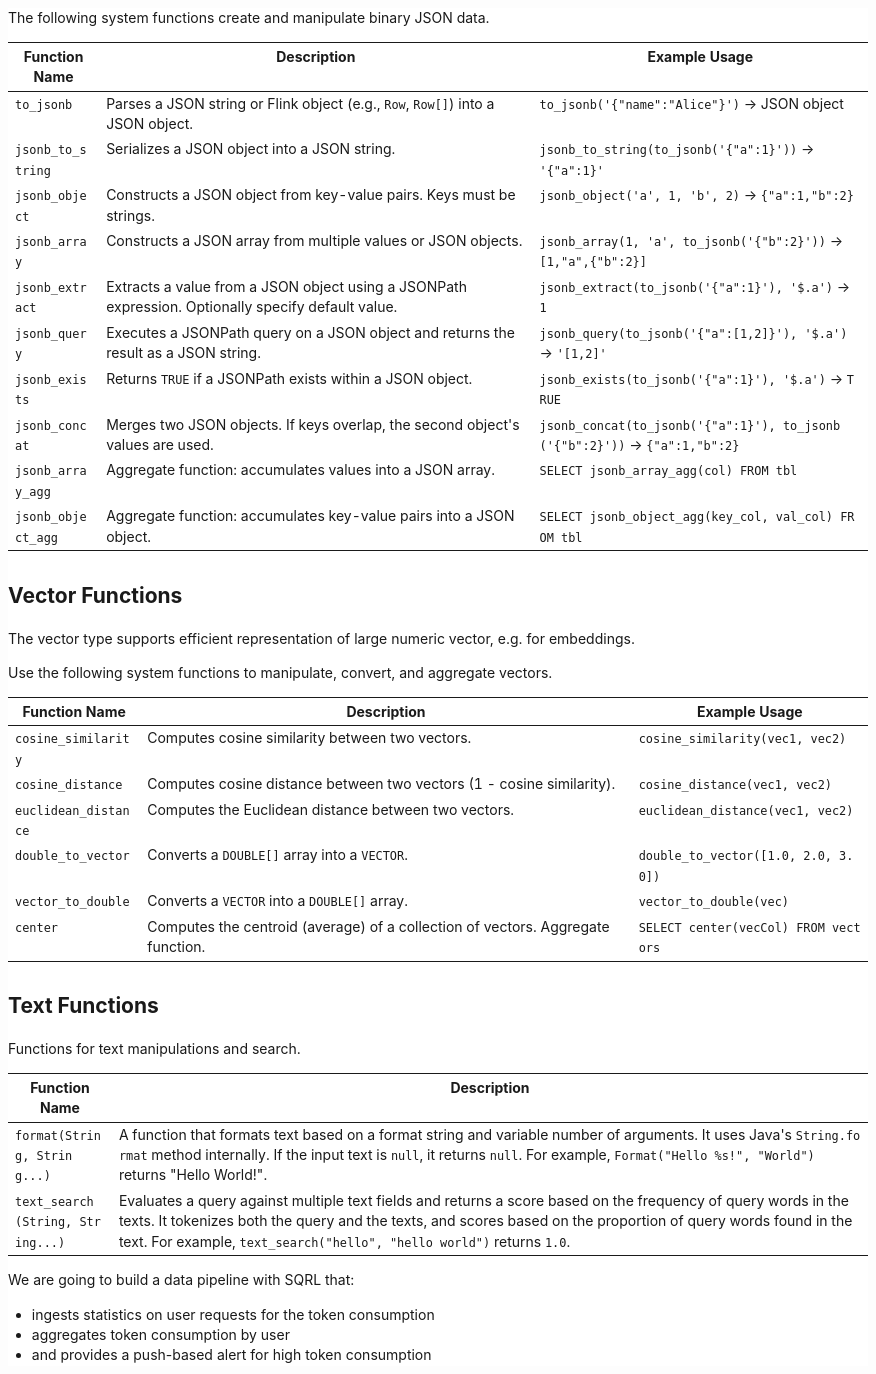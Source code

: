 The following system functions create and manipulate binary JSON data.

| Function Name         | Description                                                                                          | Example Usage                                                                                     |
|-----------------------|------------------------------------------------------------------------------------------------------|----------------------------------------------------------------------------------------------------|
| `to_jsonb`            | Parses a JSON string or Flink object (e.g., `Row`, `Row[]`) into a JSON object.                      | `to_jsonb('{"name":"Alice"}')` → JSON object                                                      |
| `jsonb_to_string`     | Serializes a JSON object into a JSON string.                                                         | `jsonb_to_string(to_jsonb('{"a":1}'))` → `'{"a":1}'`                                               |
| `jsonb_object`        | Constructs a JSON object from key-value pairs. Keys must be strings.                                 | `jsonb_object('a', 1, 'b', 2)` → `{"a":1,"b":2}`                                                   |
| `jsonb_array`         | Constructs a JSON array from multiple values or JSON objects.                                        | `jsonb_array(1, 'a', to_jsonb('{"b":2}'))` → `[1,"a",{"b":2}]`                                     |
| `jsonb_extract`       | Extracts a value from a JSON object using a JSONPath expression. Optionally specify default value.   | `jsonb_extract(to_jsonb('{"a":1}'), '$.a')` → `1`                                                  |
| `jsonb_query`         | Executes a JSONPath query on a JSON object and returns the result as a JSON string.                  | `jsonb_query(to_jsonb('{"a":[1,2]}'), '$.a')` → `'[1,2]'`                                          |
| `jsonb_exists`        | Returns `TRUE` if a JSONPath exists within a JSON object.                                            | `jsonb_exists(to_jsonb('{"a":1}'), '$.a')` → `TRUE`                                                |
| `jsonb_concat`        | Merges two JSON objects. If keys overlap, the second object's values are used.                       | `jsonb_concat(to_jsonb('{"a":1}'), to_jsonb('{"b":2}'))` → `{"a":1,"b":2}`                         |
| `jsonb_array_agg`     | Aggregate function: accumulates values into a JSON array.                                            | `SELECT jsonb_array_agg(col) FROM tbl`                                                             |
| `jsonb_object_agg`    | Aggregate function: accumulates key-value pairs into a JSON object.                                  | `SELECT jsonb_object_agg(key_col, val_col) FROM tbl`                                               |

## Vector Functions

The vector type supports efficient representation of large numeric vector, e.g. for embeddings. 

Use the following system functions to manipulate, convert, and aggregate vectors.

| Function Name           | Description                                                                 | Example Usage                        |
|------------------------|-----------------------------------------------------------------------------|-------------------------------------|
| `cosine_similarity`    | Computes cosine similarity between two vectors.                             | `cosine_similarity(vec1, vec2)`     |
| `cosine_distance`      | Computes cosine distance between two vectors (1 - cosine similarity).       | `cosine_distance(vec1, vec2)`       |
| `euclidean_distance`   | Computes the Euclidean distance between two vectors.                        | `euclidean_distance(vec1, vec2)`    |
| `double_to_vector`     | Converts a `DOUBLE[]` array into a `VECTOR`.                                | `double_to_vector([1.0, 2.0, 3.0])` |
| `vector_to_double`     | Converts a `VECTOR` into a `DOUBLE[]` array.                                | `vector_to_double(vec)`             |
| `center`               | Computes the centroid (average) of a collection of vectors. Aggregate function. | `SELECT center(vecCol) FROM vectors`|

## Text Functions

Functions for text manipulations and search.

| Function Name                    | Description                                                                                                                                                                                                                                                                                              |
|----------------------------------|----------------------------------------------------------------------------------------------------------------------------------------------------------------------------------------------------------------------------------------------------------------------------------------------------------|
| `format(String, String...)`      | A function that formats text based on a format string and variable number of arguments. It uses Java's `String.format` method internally. If the input text is `null`, it returns `null`. For example, `Format("Hello %s!", "World")` returns "Hello World!".                                            |
| `text_search(String, String...)` | Evaluates a query against multiple text fields and returns a score based on the frequency of query words in the texts. It tokenizes both the query and the texts, and scores based on the proportion of query words found in the text. For example, `text_search("hello", "hello world")` returns `1.0`. |# Getting Started with DataSQRL

We are going to build a data pipeline with SQRL that:
* ingests statistics on user requests for the token consumption
* aggregates token consumption by user
* and provides a push-based alert for high token consumption
